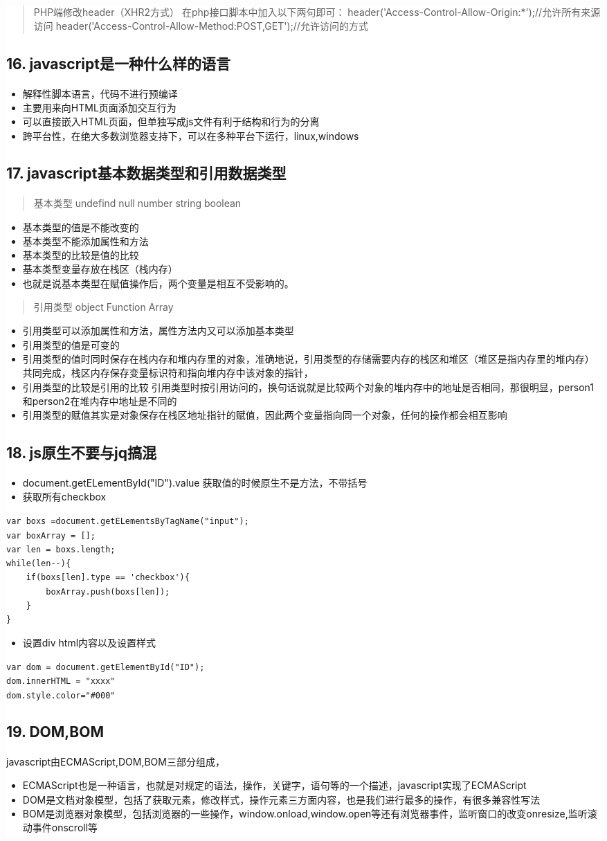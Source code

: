 >PHP端修改header（XHR2方式）
在php接口脚本中加入以下两句即可：
header('Access-Control-Allow-Origin:*');//允许所有来源访问
header('Access-Control-Allow-Method:POST,GET');//允许访问的方式



## 16. javascript是一种什么样的语言
* 解释性脚本语言，代码不进行预编译
* 主要用来向HTML页面添加交互行为
* 可以直接嵌入HTML页面，但单独写成js文件有利于结构和行为的分离
* 跨平台性，在绝大多数浏览器支持下，可以在多种平台下运行，linux,windows


## 17. javascript基本数据类型和引用数据类型
> 基本类型 undefind null number string boolean
* 基本类型的值是不能改变的
* 基本类型不能添加属性和方法
* 基本类型的比较是值的比较
* 基本类型变量存放在栈区（栈内存）
* 也就是说基本类型在赋值操作后，两个变量是相互不受影响的。
> 引用类型 object Function Array
* 引用类型可以添加属性和方法，属性方法内又可以添加基本类型
* 引用类型的值是可变的
* 引用类型的值时同时保存在栈内存和堆内存里的对象，准确地说，引用类型的存储需要内存的栈区和堆区（堆区是指内存里的堆内存）共同完成，栈区内存保存变量标识符和指向堆内存中该对象的指针，
* 引用类型的比较是引用的比较  引用类型时按引用访问的，换句话说就是比较两个对象的堆内存中的地址是否相同，那很明显，person1和person2在堆内存中地址是不同的
* 引用类型的赋值其实是对象保存在栈区地址指针的赋值，因此两个变量指向同一个对象，任何的操作都会相互影响

## 18. js原生不要与jq搞混
* document.getELementById("ID").value
获取值的时候原生不是方法，不带括号
* 获取所有checkbox
```
var boxs =document.getELementsByTagName("input");
var boxArray = [];
var len = boxs.length;
while(len--){
    if(boxs[len].type == 'checkbox'){
        boxArray.push(boxs[len]);
    }
}
```
* 设置div html内容以及设置样式
```
var dom = document.getElementById("ID");
dom.innerHTML = "xxxx"
dom.style.color="#000"
```

## 19. DOM,BOM
javascript由ECMAScript,DOM,BOM三部分组成，
* ECMAScript也是一种语言，也就是对规定的语法，操作，关键字，语句等的一个描述，javascript实现了ECMAScript
* DOM是文档对象模型，包括了获取元素，修改样式，操作元素三方面内容，也是我们进行最多的操作，有很多兼容性写法
* BOM是浏览器对象模型，包括浏览器的一些操作，window.onload,window.open等还有浏览器事件，监听窗口的改变onresize,监听滚动事件onscroll等
